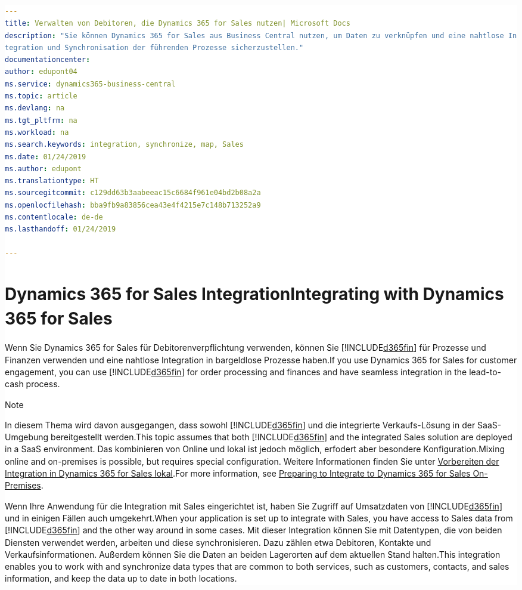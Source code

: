 ```yaml
---
title: Verwalten von Debitoren, die Dynamics 365 for Sales nutzen| Microsoft Docs
description: "Sie können Dynamics 365 for Sales aus Business Central nutzen, um Daten zu verknüpfen und eine nahtlose Integration und Synchronisation der führenden Prozesse sicherzustellen."
documentationcenter: 
author: edupont04
ms.service: dynamics365-business-central
ms.topic: article
ms.devlang: na
ms.tgt_pltfrm: na
ms.workload: na
ms.search.keywords: integration, synchronize, map, Sales
ms.date: 01/24/2019
ms.author: edupont
ms.translationtype: HT
ms.sourcegitcommit: c129dd63b3aabeeac15c6684f961e04bd2b08a2a
ms.openlocfilehash: bba9fb9a83856cea43e4f4215e7c148b713252a9
ms.contentlocale: de-de
ms.lasthandoff: 01/24/2019

---
```

# <a name="integrating-with-dynamics-365-for-sales"></a><span data-ttu-id="37a45-103">Dynamics 365 for Sales Integration</span><span class="sxs-lookup"><span data-stu-id="37a45-103">Integrating with Dynamics 365 for Sales</span></span>
<span data-ttu-id="37a45-104">Wenn Sie Dynamics 365 for Sales für Debitorenverpflichtung verwenden, können Sie [!INCLUDE[d365fin](includes/d365fin_md.md)] für Prozesse und Finanzen verwenden und eine nahtlose Integration in bargeldlose Prozesse haben.</span><span class="sxs-lookup"><span data-stu-id="37a45-104">If you use Dynamics 365 for Sales for customer engagement, you can use [!INCLUDE[d365fin](includes/d365fin_md.md)] for order processing and finances and have seamless integration in the lead-to-cash process.</span></span>

> [!NOTE]
> <span data-ttu-id="37a45-105">In diesem Thema wird davon ausgegangen, dass sowohl [!INCLUDE[d365fin](includes/d365fin_md.md)] und die integrierte Verkaufs-Lösung in der SaaS-Umgebung bereitgestellt werden.</span><span class="sxs-lookup"><span data-stu-id="37a45-105">This topic assumes that both [!INCLUDE[d365fin](includes/d365fin_md.md)] and the integrated Sales solution are deployed in a SaaS environment.</span></span> <span data-ttu-id="37a45-106">Das kombinieren von Online und lokal ist jedoch möglich, erfodert aber besondere Konfiguration.</span><span class="sxs-lookup"><span data-stu-id="37a45-106">Mixing online and on-premises is possible, but requires special configuration.</span></span> <span data-ttu-id="37a45-107">Weitere Informationen finden Sie unter [Vorbereiten der Integration in Dynamics 365 for Sales lokal](/dynamics365/business-central/dev-itpro/administration/prepare-dynamics-365-for-sales-for-integration).</span><span class="sxs-lookup"><span data-stu-id="37a45-107">For more information, see [Preparing to Integrate to Dynamics 365 for Sales On-Premises](/dynamics365/business-central/dev-itpro/administration/prepare-dynamics-365-for-sales-for-integration).</span></span>

<span data-ttu-id="37a45-108">Wenn Ihre Anwendung für die Integration mit Sales eingerichtet ist, haben Sie Zugriff auf Umsatzdaten von [!INCLUDE[d365fin](includes/d365fin_md.md)] und in einigen Fällen auch umgekehrt.</span><span class="sxs-lookup"><span data-stu-id="37a45-108">When your application is set up to integrate with Sales, you have access to Sales data from [!INCLUDE[d365fin](includes/d365fin_md.md)] and the other way around in some cases.</span></span> <span data-ttu-id="37a45-109">Mit dieser Integration können Sie mit Datentypen, die von beiden Diensten verwendet werden, arbeiten und diese synchronisieren. Dazu zählen etwa Debitoren, Kontakte und Verkaufsinformationen. Außerdem können Sie die Daten an beiden Lagerorten auf dem aktuellen Stand halten.</span><span class="sxs-lookup"><span data-stu-id="37a45-109">This integration enables you to work with and synchronize data types that are common to both services, such as customers, contacts, and sales information, and keep the data up to date in both locations.</span></span>  
